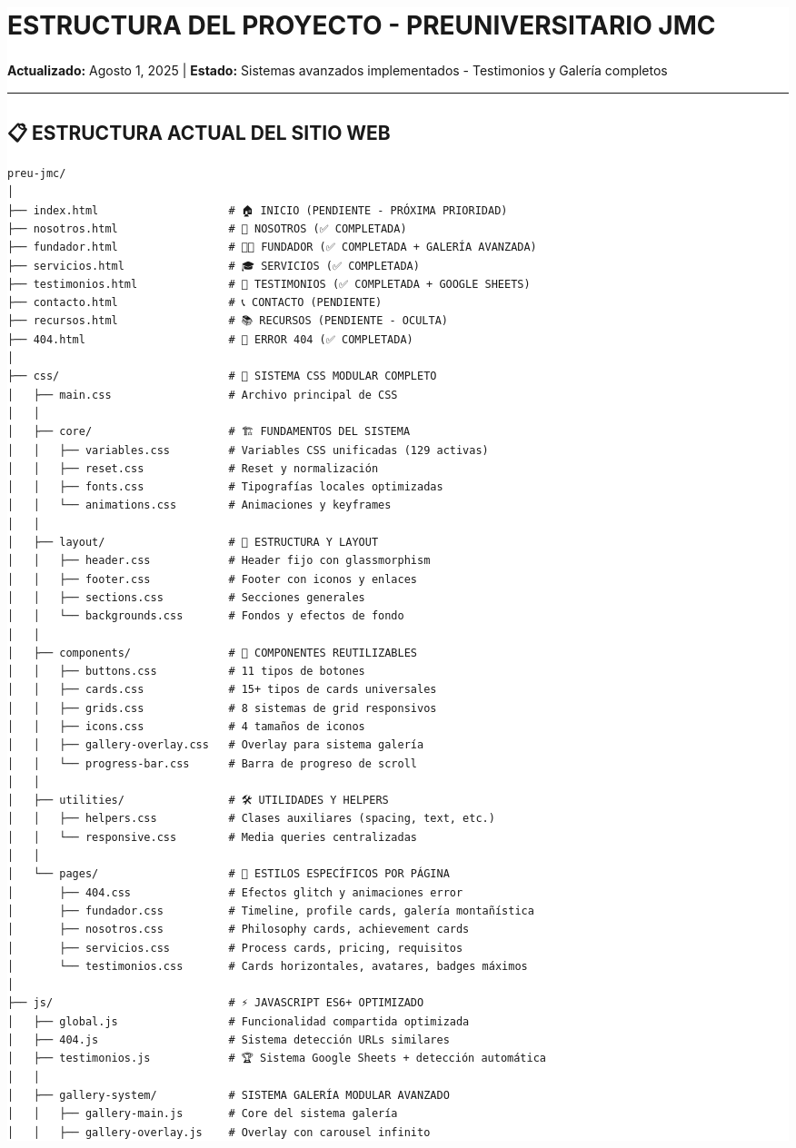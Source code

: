 # ESTRUCTURA DEL PROYECTO - PREUNIVERSITARIO JMC
**Actualizado:** Agosto 1, 2025 | **Estado:** Sistemas avanzados implementados - Testimonios y Galería completos

---

## 📋 **ESTRUCTURA ACTUAL DEL SITIO WEB**

```
preu-jmc/
│
├── index.html                    # 🏠 INICIO (PENDIENTE - PRÓXIMA PRIORIDAD)
├── nosotros.html                 # 👥 NOSOTROS (✅ COMPLETADA)
├── fundador.html                 # 👨‍🏫 FUNDADOR (✅ COMPLETADA + GALERÍA AVANZADA)
├── servicios.html                # 🎓 SERVICIOS (✅ COMPLETADA)
├── testimonios.html              # 💬 TESTIMONIOS (✅ COMPLETADA + GOOGLE SHEETS)
├── contacto.html                 # 📞 CONTACTO (PENDIENTE)
├── recursos.html                 # 📚 RECURSOS (PENDIENTE - OCULTA)
├── 404.html                      # 🚨 ERROR 404 (✅ COMPLETADA)
│
├── css/                          # 🎨 SISTEMA CSS MODULAR COMPLETO
│   ├── main.css                  # Archivo principal de CSS
│   │
│   ├── core/                     # 🏗️ FUNDAMENTOS DEL SISTEMA
│   │   ├── variables.css         # Variables CSS unificadas (129 activas)
│   │   ├── reset.css             # Reset y normalización
│   │   ├── fonts.css             # Tipografías locales optimizadas
│   │   └── animations.css        # Animaciones y keyframes
│   │
│   ├── layout/                   # 📐 ESTRUCTURA Y LAYOUT
│   │   ├── header.css            # Header fijo con glassmorphism
│   │   ├── footer.css            # Footer con iconos y enlaces
│   │   ├── sections.css          # Secciones generales
│   │   └── backgrounds.css       # Fondos y efectos de fondo
│   │
│   ├── components/               # 🧩 COMPONENTES REUTILIZABLES
│   │   ├── buttons.css           # 11 tipos de botones
│   │   ├── cards.css             # 15+ tipos de cards universales
│   │   ├── grids.css             # 8 sistemas de grid responsivos
│   │   ├── icons.css             # 4 tamaños de iconos
│   │   ├── gallery-overlay.css   # Overlay para sistema galería
│   │   └── progress-bar.css      # Barra de progreso de scroll
│   │
│   ├── utilities/                # 🛠️ UTILIDADES Y HELPERS
│   │   ├── helpers.css           # Clases auxiliares (spacing, text, etc.)
│   │   └── responsive.css        # Media queries centralizadas
│   │
│   └── pages/                    # 📄 ESTILOS ESPECÍFICOS POR PÁGINA
│       ├── 404.css               # Efectos glitch y animaciones error
│       ├── fundador.css          # Timeline, profile cards, galería montañística
│       ├── nosotros.css          # Philosophy cards, achievement cards
│       ├── servicios.css         # Process cards, pricing, requisitos
│       └── testimonios.css       # Cards horizontales, avatares, badges máximos
│
├── js/                           # ⚡ JAVASCRIPT ES6+ OPTIMIZADO
│   ├── global.js                 # Funcionalidad compartida optimizada
│   ├── 404.js                    # Sistema detección URLs similares
│   ├── testimonios.js            # 🏆 Sistema Google Sheets + detección automática
│   │
│   ├── gallery-system/           # SISTEMA GALERÍA MODULAR AVANZADO
│   │   ├── gallery-main.js       # Core del sistema galería
│   │   ├── gallery-overlay.js    # Overlay con carousel infinito
```